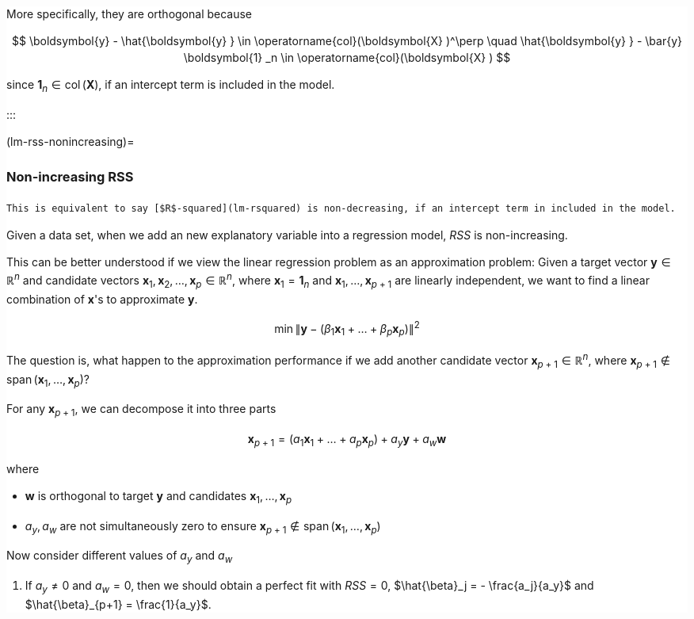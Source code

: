 More specifically, they are orthogonal because

$$
\boldsymbol{y} - \hat{\boldsymbol{y} } \in \operatorname{col}(\boldsymbol{X} )^\perp \quad  \hat{\boldsymbol{y} } - \bar{y} \boldsymbol{1} _n \in \operatorname{col}(\boldsymbol{X} )
$$

since $\boldsymbol{1} _n \in \operatorname{col}(\boldsymbol{X})$, if an intercept term is included in the model.

:::



(lm-rss-nonincreasing)=
### Non-increasing RSS

```{margin}
This is equivalent to say [$R$-squared](lm-rsquared) is non-decreasing, if an intercept term in included in the model.
```

Given a data set, when we add an new explanatory variable into a regression model, $RSS$ is non-increasing.

This can be better understood if we view the linear regression problem as an approximation problem: Given a target vector $\boldsymbol{y} \in \mathbb{R} ^n$ and candidate vectors $\boldsymbol{x} _1, \boldsymbol{x} _2,  \ldots, \boldsymbol{x} _p \in \mathbb{R} ^n$, where $\boldsymbol{x} _1 = \boldsymbol{1}_n$ and $\boldsymbol{x} _1, \ldots, \boldsymbol{x} _{p+1}$ are linearly independent, we want to find a linear combination of $\boldsymbol{x}$'s to approximate $\boldsymbol{y}$.

$$
\min \left\| \boldsymbol{y}  - (\beta_1 \boldsymbol{x} _1 +  \ldots + \beta_p \boldsymbol{x} _p) \right\|  ^2
$$

The question is, what happen to the approximation performance if we add another candidate vector $\boldsymbol{x} _{p+1} \in \mathbb{R} ^n$, where $\boldsymbol{x} _{p+1} \notin \operatorname{span}(\boldsymbol{x} _1, \ldots, \boldsymbol{x} _p)$?

For any $\boldsymbol{x} _{p+1}$, we can decompose it into three parts

$$
\boldsymbol{x} _{p+1} = (a_1 \boldsymbol{x} _1 + \ldots + a _p \boldsymbol{x} _p) + a_y \boldsymbol{y}+ a_w\boldsymbol{w}
$$

where

- $\boldsymbol{w}$ is orthogonal to target $\boldsymbol{y}$ and candidates $\boldsymbol{x} _1, \ldots, \boldsymbol{x} _p$

- $a_y, a_w$ are not simultaneously zero to ensure $\boldsymbol{x} _{p+1}\notin \operatorname{span}(\boldsymbol{x} _1, \ldots, \boldsymbol{x} _p)$

Now consider different values of $a_y$ and $a_w$

1. If $a_y \ne 0$ and $a_w=0$, then we should obtain a perfect fit with $RSS=0$, $\hat{\beta}_j  = - \frac{a_j}{a_y}$ and $\hat{\beta}_{p+1} = \frac{1}{a_y}$.
